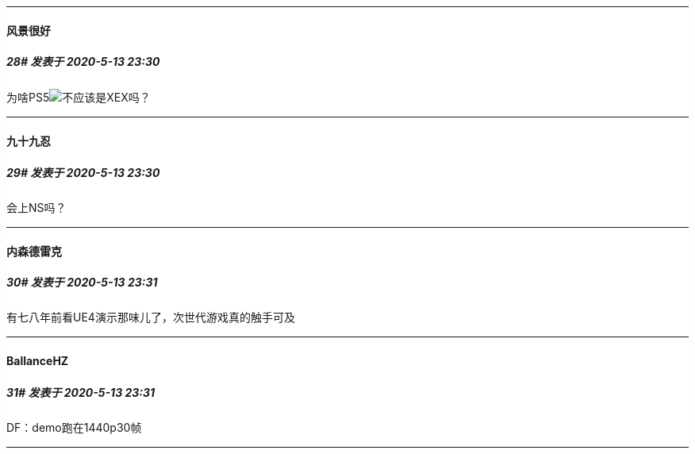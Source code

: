 





-----

####  风景很好  
##### 28#       发表于 2020-5-13 23:30




为啥PS5<img src="https://static.saraba1st.com/image/smiley/face2017/117.png" referrerpolicy="no-referrer">不应该是XEX吗？







-----

####  九十九忍  
##### 29#       发表于 2020-5-13 23:30




会上NS吗？







-----

####  内森德雷克  
##### 30#       发表于 2020-5-13 23:31




有七八年前看UE4演示那味儿了，次世代游戏真的触手可及







-----

####  BallanceHZ  
##### 31#       发表于 2020-5-13 23:31




DF：demo跑在1440p30帧







-----
